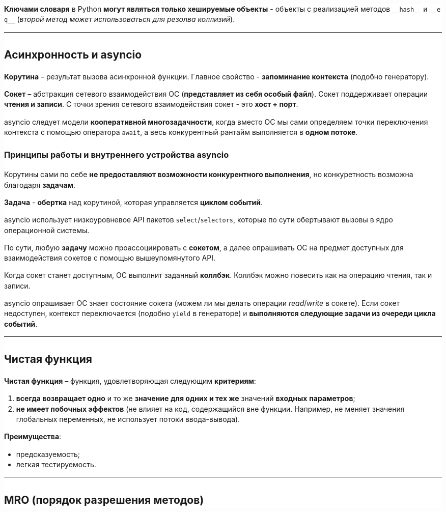 **Ключами словаря** в Python **могут являться только хешируемые объекты** - 
объекты с реализацией методов `__hash__` и `__eq__` (_второй метод может использоваться для резолва коллизий_).

---

## Асинхронность и asyncio

**Корутина** – результат вызова асинхронной функции. Главное свойство - **запоминание контекста**
(подобно генератору).

**Сокет** – абстракция сетевого взаимодействия ОС (**представляет из себя особый файл**).
Сокет поддерживает операции **чтения и записи**.
С точки зрения сетевого взаимодействия сокет - это **хост + порт**.

asyncio следует модели **кооперативной многозадачности**, когда вместо ОС мы сами определяем
точки переключения контекста с помощью оператора `await`, а весь конкурентный рантайм
выполняется в **одном потоке**.

### Принципы работы и внутреннего устройства asyncio
Корутины сами по себе **не предоставляют возможности конкурентного выполнения**, 
но конкуретность возможна благодаря **задачам**. 

**Задача** - **обертка** над корутиной, которая управляется **циклом событий**.

asyncio использует низкоуровневое API пакетов `select`/`selectors`, которые
по сути обертывают вызовы в ядро операционной системы.

По сути, любую **задачу** можно проассоциировать с **сокетом**, а далее опрашивать ОС
на предмет доступных для взаимодействия сокетов с помощью вышеупомянутого API.

Когда сокет станет доступным, ОС выполнит заданный **коллбэк**. 
Коллбэк можно повесить как на операцию чтения, так и записи.

asyncio опрашивает ОС знает состояние сокета (можем ли мы делать операции *read*/*write* в сокете). 
Если сокет недоступен, контекст переключается (подобно `yield` в генераторе) 
и **выполняются следующие задачи из очереди цикла событий**.

---

## Чистая функция

**Чистая функция** – функция, удовлетворяющая следующим **критериям**:
1. **всегда возвращает одно** и то же **значение** **для одних и тех же** значений **входных** **параметров**;
2. **не имеет побочных эффектов** (не влияет на код, содержащийся вне функции. Например, не меняет значения глобальных переменных, не использует потоки ввода-вывода).

**Преимущества**:
* предсказуемость;
* легкая тестируемость.

---

## MRO (порядок разрешения методов)
